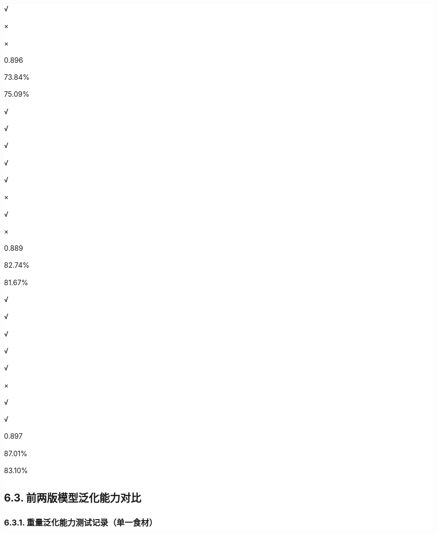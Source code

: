 √

×

×

0.896

73.84%

75.09%

  

√

√

√

√

√

×

√

×

0.889

82.74%

81.67%

  

√

√

√

√

√

×

√

√

0.897

87.01%

83.10%

  

6.3. 前两版模型泛化能力对比
----------------

### 6.3.1. 重量泛化能力测试记录（单一食材）
